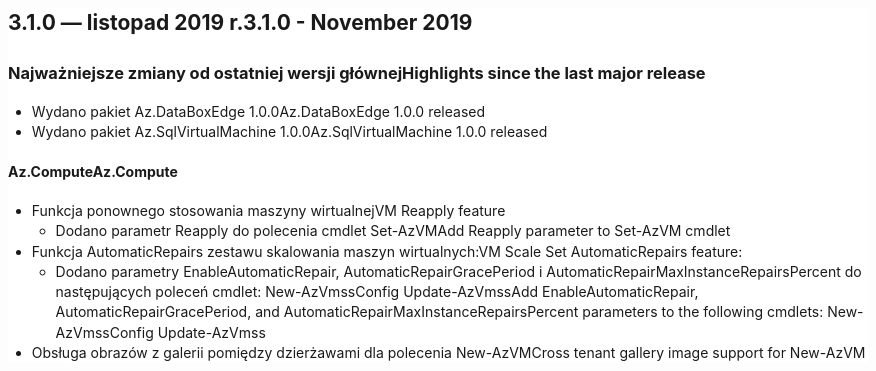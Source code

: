 ## <a name="310---november-2019"></a><span data-ttu-id="ef689-477">3.1.0 — listopad 2019 r.</span><span class="sxs-lookup"><span data-stu-id="ef689-477">3.1.0 - November 2019</span></span>
### <a name="highlights-since-the-last-major-release"></a><span data-ttu-id="ef689-478">Najważniejsze zmiany od ostatniej wersji głównej</span><span class="sxs-lookup"><span data-stu-id="ef689-478">Highlights since the last major release</span></span>
* <span data-ttu-id="ef689-479">Wydano pakiet Az.DataBoxEdge 1.0.0</span><span class="sxs-lookup"><span data-stu-id="ef689-479">Az.DataBoxEdge 1.0.0 released</span></span>
* <span data-ttu-id="ef689-480">Wydano pakiet Az.SqlVirtualMachine 1.0.0</span><span class="sxs-lookup"><span data-stu-id="ef689-480">Az.SqlVirtualMachine 1.0.0 released</span></span>

#### <a name="azcompute"></a><span data-ttu-id="ef689-481">Az.Compute</span><span class="sxs-lookup"><span data-stu-id="ef689-481">Az.Compute</span></span>
* <span data-ttu-id="ef689-482">Funkcja ponownego stosowania maszyny wirtualnej</span><span class="sxs-lookup"><span data-stu-id="ef689-482">VM Reapply feature</span></span>
    - <span data-ttu-id="ef689-483">Dodano parametr Reapply do polecenia cmdlet Set-AzVM</span><span class="sxs-lookup"><span data-stu-id="ef689-483">Add Reapply parameter to Set-AzVM cmdlet</span></span>
* <span data-ttu-id="ef689-484">Funkcja AutomaticRepairs zestawu skalowania maszyn wirtualnych:</span><span class="sxs-lookup"><span data-stu-id="ef689-484">VM Scale Set AutomaticRepairs feature:</span></span>
    - <span data-ttu-id="ef689-485">Dodano parametry EnableAutomaticRepair, AutomaticRepairGracePeriod i AutomaticRepairMaxInstanceRepairsPercent do następujących poleceń cmdlet:   New-AzVmssConfig   Update-AzVmss</span><span class="sxs-lookup"><span data-stu-id="ef689-485">Add EnableAutomaticRepair, AutomaticRepairGracePeriod, and AutomaticRepairMaxInstanceRepairsPercent parameters to the following cmdlets:   New-AzVmssConfig   Update-AzVmss</span></span>
* <span data-ttu-id="ef689-486">Obsługa obrazów z galerii pomiędzy dzierżawami dla polecenia New-AzVM</span><span class="sxs-lookup"><span data-stu-id="ef689-486">Cross tenant gallery image support for New-AzVM</span></span>
